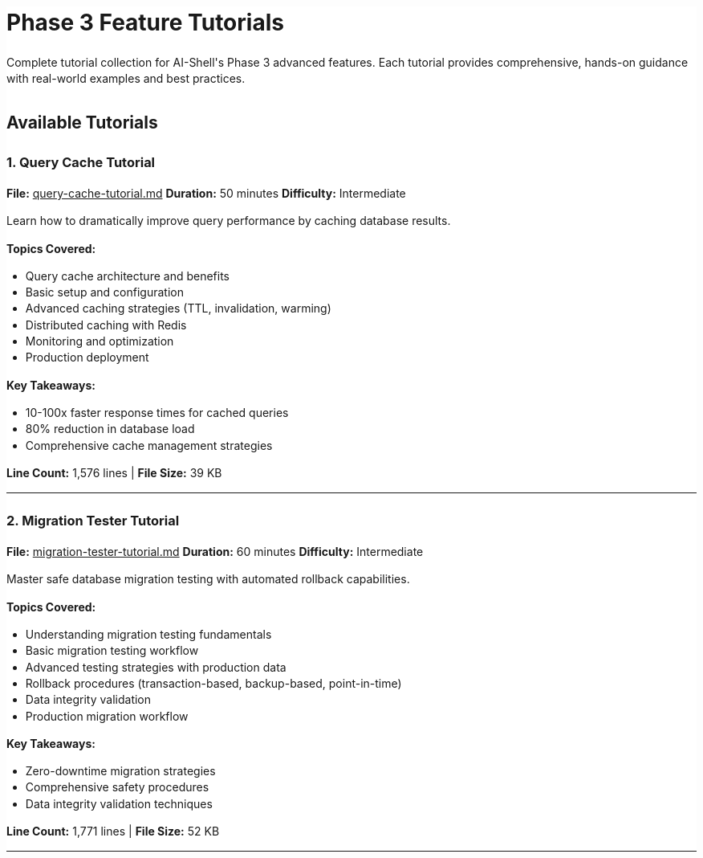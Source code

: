 # Phase 3 Feature Tutorials

Complete tutorial collection for AI-Shell's Phase 3 advanced features. Each tutorial provides comprehensive, hands-on guidance with real-world examples and best practices.

## Available Tutorials

### 1. Query Cache Tutorial
**File:** [query-cache-tutorial.md](./query-cache-tutorial.md)
**Duration:** 50 minutes
**Difficulty:** Intermediate

Learn how to dramatically improve query performance by caching database results.

**Topics Covered:**
- Query cache architecture and benefits
- Basic setup and configuration
- Advanced caching strategies (TTL, invalidation, warming)
- Distributed caching with Redis
- Monitoring and optimization
- Production deployment

**Key Takeaways:**
- 10-100x faster response times for cached queries
- 80% reduction in database load
- Comprehensive cache management strategies

**Line Count:** 1,576 lines | **File Size:** 39 KB

---

### 2. Migration Tester Tutorial
**File:** [migration-tester-tutorial.md](./migration-tester-tutorial.md)
**Duration:** 60 minutes
**Difficulty:** Intermediate

Master safe database migration testing with automated rollback capabilities.

**Topics Covered:**
- Understanding migration testing fundamentals
- Basic migration testing workflow
- Advanced testing strategies with production data
- Rollback procedures (transaction-based, backup-based, point-in-time)
- Data integrity validation
- Production migration workflow

**Key Takeaways:**
- Zero-downtime migration strategies
- Comprehensive safety procedures
- Data integrity validation techniques

**Line Count:** 1,771 lines | **File Size:** 52 KB

---